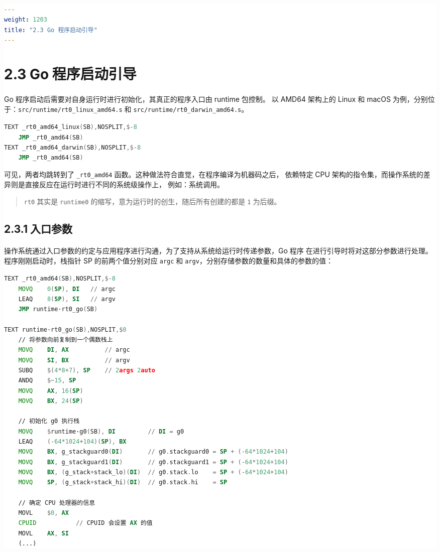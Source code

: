 ```yaml
---
weight: 1203
title: "2.3 Go 程序启动引导"
---
```


# 2.3 Go 程序启动引导

Go 程序启动后需要对自身运行时进行初始化，其真正的程序入口由 runtime 包控制。
以 AMD64 架构上的 Linux 和 macOS 为例，分别位于：`src/runtime/rt0_linux_amd64.s` 和 `src/runtime/rt0_darwin_amd64.s`。

```asm
TEXT _rt0_amd64_linux(SB),NOSPLIT,$-8
	JMP	_rt0_amd64(SB)
TEXT _rt0_amd64_darwin(SB),NOSPLIT,$-8
	JMP	_rt0_amd64(SB)
```

可见，两者均跳转到了 `_rt0_amd64` 函数。这种做法符合直觉，在程序编译为机器码之后，
依赖特定 CPU 架构的指令集，而操作系统的差异则是直接反应在运行时进行不同的系统级操作上，
例如：系统调用。

> `rt0` 其实是 `runtime0` 的缩写，意为运行时的创生，随后所有创建的都是 `1` 为后缀。

## 2.3.1 入口参数

操作系统通过入口参数的约定与应用程序进行沟通，为了支持从系统给运行时传递参数，Go 程序
在进行引导时将对这部分参数进行处理。程序刚刚启动时，栈指针 SP 的前两个值分别对应 `argc` 和 `argv`，分别存储参数的数量和具体的参数的值：

```asm
TEXT _rt0_amd64(SB),NOSPLIT,$-8
	MOVQ	0(SP), DI	// argc
	LEAQ	8(SP), SI	// argv
	JMP	runtime·rt0_go(SB)

TEXT runtime·rt0_go(SB),NOSPLIT,$0
	// 将参数向前复制到一个偶数栈上
	MOVQ	DI, AX			// argc
	MOVQ	SI, BX			// argv
	SUBQ	$(4*8+7), SP	// 2args 2auto
	ANDQ	$~15, SP
	MOVQ	AX, 16(SP)
	MOVQ	BX, 24(SP)

	// 初始化 g0 执行栈
	MOVQ	$runtime·g0(SB), DI			// DI = g0
	LEAQ	(-64*1024+104)(SP), BX
	MOVQ	BX, g_stackguard0(DI)		// g0.stackguard0 = SP + (-64*1024+104)
	MOVQ	BX, g_stackguard1(DI)		// g0.stackguard1 = SP + (-64*1024+104)
	MOVQ	BX, (g_stack+stack_lo)(DI)	// g0.stack.lo    = SP + (-64*1024+104)
	MOVQ	SP, (g_stack+stack_hi)(DI)	// g0.stack.hi    = SP

	// 确定 CPU 处理器的信息
	MOVL	$0, AX
	CPUID			// CPUID 会设置 AX 的值
	MOVL	AX, SI
	(...)
```
